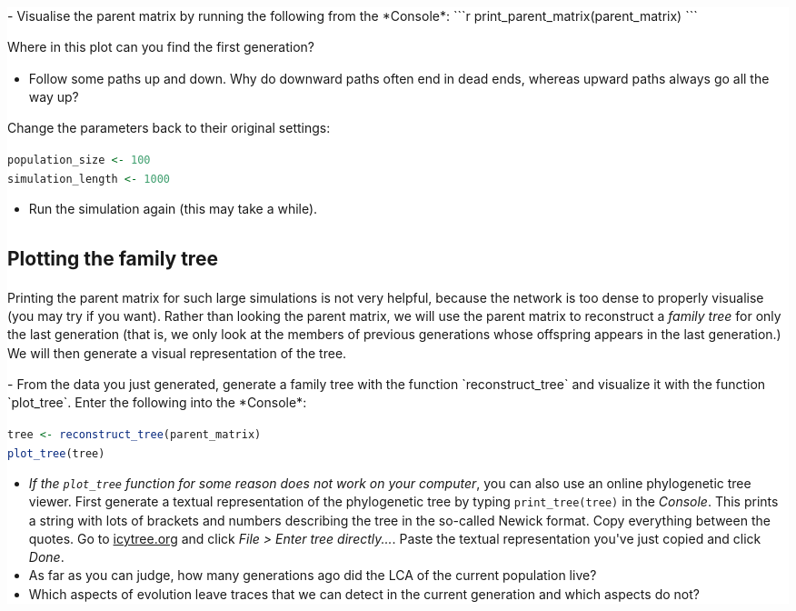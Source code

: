 <div class="question">
- Visualise the parent matrix by running the following from the *Console*:
```r
print_parent_matrix(parent_matrix)
```

Where in this plot can you find the first generation? 
- Follow some paths
up and down. Why do downward paths often end in dead ends, whereas
upward paths always go all the way up?
</div>

<div class="question">
Change the parameters back to their original settings:

```r
population_size <- 100
simulation_length <- 1000
```

- Run the simulation again (this may take a while).
</div>

Plotting the family tree
------------------------

Printing the parent matrix for such large simulations is not very
helpful, because the network is too dense to properly visualise (you may
try if you want). Rather than looking the parent matrix, we will use the
parent matrix to reconstruct a *family tree* for only the last
generation (that is, we only look at the members of previous generations
whose offspring appears in the last generation.) We will then generate a
visual representation of the tree.

<div class="question">
- From the data you just generated, generate a family tree with the
function `reconstruct_tree` and visualize it with the function
`plot_tree`. Enter the following into the *Console*:

```r
tree <- reconstruct_tree(parent_matrix)
plot_tree(tree)
```

- *If the `plot_tree` function for some reason does not work on your
computer*, you can also use an online phylogenetic tree viewer. First
generate a textual representation of the phylogenetic tree by typing
`print_tree(tree)` in the *Console*. This prints a string with lots of
brackets and numbers describing the tree in the so-called Newick format.
Copy everything between the quotes. Go to
[icytree.org](https://icytree.org/) and click *File \> Enter tree
directly\...*. Paste the textual representation you've just copied and
click *Done*.
- As far as you can judge, how many generations ago did the
LCA of the current population live?
- Which aspects of evolution leave
traces that we can detect in the current generation and which aspects do
not?
</div>
